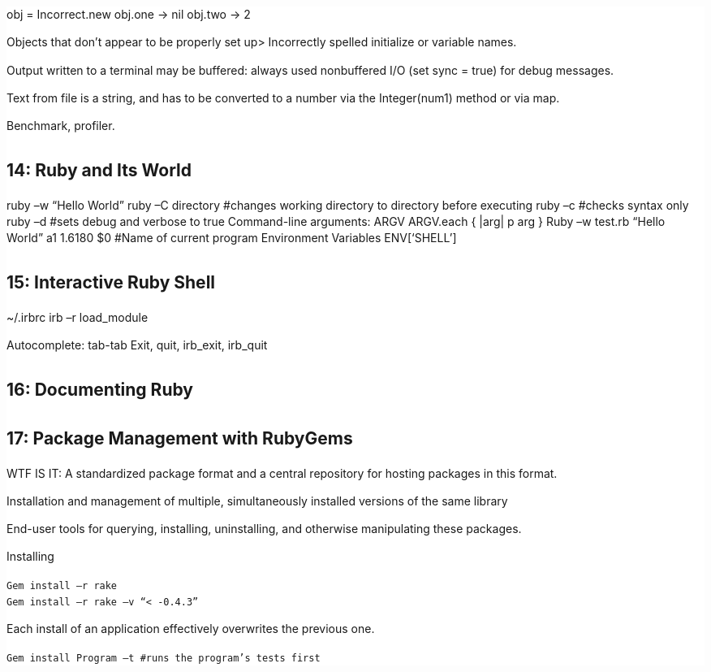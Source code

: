 obj = Incorrect.new 
obj.one → nil
obj.two → 2

Objects that don’t appear to be properly set up> Incorrectly spelled initialize  or variable names.

Output written to a terminal may be buffered: always used nonbuffered I/O (set sync = true) for debug messages.

Text from file is a string, and has to be converted to a number via the Integer(num1) method or via map.

Benchmark, profiler.
 

## 14: Ruby and Its World
ruby –w “Hello World”
ruby –C directory #changes working directory to directory before executing
ruby –c #checks syntax only
ruby –d #sets debug and verbose to true
Command-line arguments: ARGV
ARGV.each { |arg| p arg }
Ruby –w test.rb “Hello World” a1 1.6180
$0 #Name of current program
Environment Variables
ENV[‘SHELL’]

## 15: Interactive Ruby Shell
~/.irbrc
irb –r load_module

Autocomplete: tab-tab
Exit, quit, irb_exit, irb_quit

## 16: Documenting Ruby
 

## 17: Package Management with RubyGems

WTF IS IT: A standardized package format and a central repository for hosting packages in this format.

Installation and management of multiple, simultaneously installed versions of the same library

End-user tools for querying, installing, uninstalling, and otherwise manipulating these packages.

Installing

    Gem install –r rake
    Gem install –r rake –v “< -0.4.3”

Each install of an application effectively overwrites the previous one.

    Gem install Program –t #runs the program’s tests first
